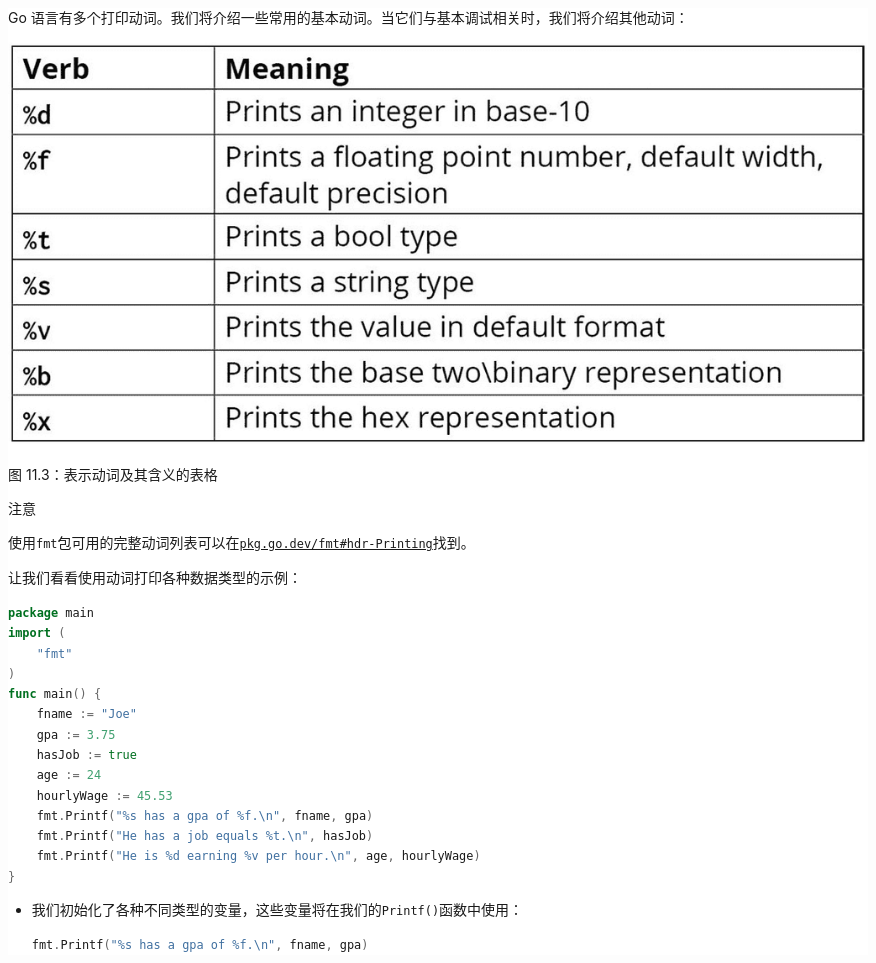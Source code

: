 Go 语言有多个打印动词。我们将介绍一些常用的基本动词。当它们与基本调试相关时，我们将介绍其他动词：

![图 11.3：表示动词及其含义的表格](img/B18621_11_03.jpg)

图 11.3：表示动词及其含义的表格

注意

使用`fmt`包可用的完整动词列表可以在[`pkg.go.dev/fmt#hdr-Printing`](https://pkg.go.dev/fmt#hdr-Printing)找到。

让我们看看使用动词打印各种数据类型的示例：

```go
package main
import (
    "fmt"
)
func main() {
    fname := "Joe"
    gpa := 3.75
    hasJob := true
    age := 24
    hourlyWage := 45.53
    fmt.Printf("%s has a gpa of %f.\n", fname, gpa)
    fmt.Printf("He has a job equals %t.\n", hasJob)
    fmt.Printf("He is %d earning %v per hour.\n", age, hourlyWage)
}
```

+   我们初始化了各种不同类型的变量，这些变量将在我们的`Printf()`函数中使用：

    ```go
    fmt.Printf("%s has a gpa of %f.\n", fname, gpa)
    ```
